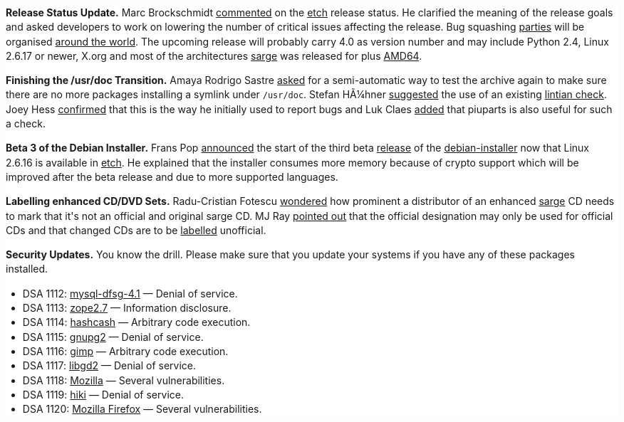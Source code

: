 
**Release Status Update.** Marc Brockschmidt [commented](https://lists.debian.org/debian-devel-announce/2006/07/msg00005.html) on the [etch](https://www.debian.org/releases/etch/) release status.
He clarified the meaning of the release goals and asked developers to work on
lowering the number of critical issues affecting the release. Bug squashing
[parties](https://wiki.debian.org/BSP) will be
organised [around the
world](https://wiki.debian.org/BSPMarathon). The upcoming release will probably carry 4.0 as version number and
may include Python 2.4, Linux 2.6.17 or newer, X.org and most of the
architectures [sarge](https://www.debian.org/releases/sarge/) was released for
plus [AMD64](https://www.debian.org/ports/amd64/).


**Finishing the /usr/doc Transition.** Amaya Rodrigo Sastre [asked](https://lists.debian.org/debian-qa/2006/07/msg00044.html)
for a semi-automatic way to test the archive again to make sure there
are no more packages installing a symlink under `/usr/doc`. Stefan HÃ¼hner
[suggested](https://lists.debian.org/debian-qa/2006/07/msg00045.html) the use of an existing [lintian check](https://lintian.debian.org/reports/Tpostinst-should-not-set-usr-doc-link.html). Joey Hess [confirmed](https://lists.debian.org/debian-qa/2006/07/msg00084.html) that this is the way he initially used to report bugs and
Luk Claes [added](https://lists.debian.org/debian-qa/2006/07/msg00050.html) that piuparts is also useful for such a check.


**Beta 3 of the Debian Installer.** Frans Pop [announced](https://lists.debian.org/debian-boot/2006/07/msg00895.html)
the start of the third beta [release](https://wiki.debian.org/DebianInstaller/EtchBeta3Prep) of the
[debian-installer](https://www.debian.org/devel/debian-installer/) now that Linux
2.6.16 is available in [etch](https://www.debian.org/releases/etch/). He
explained that the installer consumes more memory because of crypto support
which will be improved after the beta release and due to more supported
languages.


**Labelling enhanced CD/DVD Sets.** Radu-Cristian Fotescu [wondered](https://lists.debian.org/debian-legal/2006/07/msg00066.html) how prominent a distributor of an enhanced [sarge](https://www.debian.org/releases/sarge/) CD needs to mark that it's not an
official and original sarge CD. MJ Ray [pointed
out](https://lists.debian.org/debian-legal/2006/07/msg00076.html) that the official designation may only be used for official CDs and
that changed CDs are to be [labelled](https://www.debian.org/CD/faq/#whatlabel)
unofficial.


**Security Updates.** You know the drill. Please make sure
that you update your systems if you have any of these packages installed.


* DSA 1112: [mysql-dfsg-4.1](https://www.debian.org/security/2006/dsa-1112) —
 Denial of service.
* DSA 1113: [zope2.7](https://www.debian.org/security/2006/dsa-1113) —
 Information disclosure.
* DSA 1114: [hashcash](https://www.debian.org/security/2006/dsa-1114) —
 Arbitrary code execution.
* DSA 1115: [gnupg2](https://www.debian.org/security/2006/dsa-1115) —
 Denial of service.
* DSA 1116: [gimp](https://www.debian.org/security/2006/dsa-1116) —
 Arbitrary code execution.
* DSA 1117: [libgd2](https://www.debian.org/security/2006/dsa-1117) —
 Denial of service.
* DSA 1118: [Mozilla](https://www.debian.org/security/2006/dsa-1118) —
 Several vulnerabilities.
* DSA 1119: [hiki](https://www.debian.org/security/2006/dsa-1119) —
 Denial of service.
* DSA 1120: [Mozilla Firefox](https://www.debian.org/security/2006/dsa-1120) —
 Several vulnerabilities.